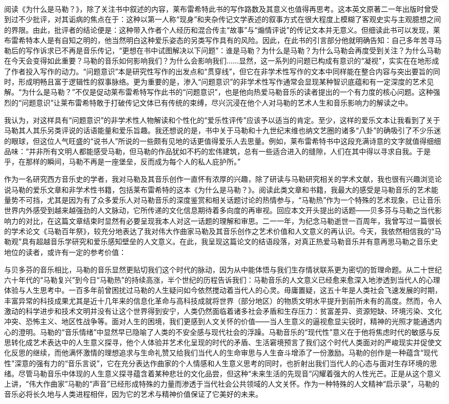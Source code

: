 



阅读《为什么是马勒？》，除了关注书中叙述的内容，莱布雷希特此书的写作路数及其意义也值得再思考。这本英文原著二一年出版时曾受到过不少批评，对其诟病的焦点在于：这种以第一人称“现身”和夹杂传记文学表述的叙事方式在很大程度上模糊了客观史实与主观臆想之间的界限。由此，批评者的结论便是：这种带入作者个人经历和混合传主“故事”与“煽情评说”的传记文本并无意义。但细读此书可以发现，莱布雷希特本人是有自知之明的，他当然明白这种爱乐姿态的另类写作具有的风险。因此，在此书的引言部分他就明确告知：自己多年苦寻马勒后的写作诉求已不再是音乐传记，“更想在书中试图解决以下问题”：谁是马勒？为什么是马勒？为什么马勒会再度受到关注？为什么马勒在今天会变得如此重要？马勒的音乐如何影响我们？为什么会影响我们……显然，这一系列的问题已构成有意识的“凝视”，实实在在地形成了作者投入写作的动力。“问题意识”本是研究性写作的出发点和“贯穿线”，但它在非学术性写作的文本中同样能在整合内容与突出要旨的同时，形成明畅且富于逻辑性的叙事脉络。更为重要的是，渗入“问题意识”的非学术性写作通常会显现某种智识底蕴和有一定深度的艺术见解。“为什么是马勒？”不仅是促动莱布雷希特写作此书的“问题意识”，也是他向热爱马勒音乐的读者提出的一个有力度的核心问题。这种强烈的“问题意识”让莱布雷希特敢于打破传记文体已有传统的束缚，尽兴沉浸在他个人对马勒的艺术人生和音乐影响力的解读之中。

我认为，对这样具有“问题意识”的非学术性人物解读和个性化的“爱乐性评传”应该予以适当的肯定。至少，这样的爱乐文本让我看到了关于马勒其人其乐另类评说的话语能量和爱乐旨趣。我还想说的是，书中关于马勒和十九世纪末维也纳文艺圈的诸多“八卦”的确吸引了不少乐迷的眼球，但这位人气旺盛的“说书人”所说的一些颇有见地的话更值得爱乐人去思量。例如，莱布雷希特书中这段充满诗意的文字就值得细细品味：“并非所有文明人都能感受马勒，但马勒的作品犹如不朽的宏伟建筑，总有一些适合进入的缝隙，人们在其中得以寻求自我。于是乎，在那样的瞬间，马勒不再是一座堡垒，反而成为每个人的私人庇护所。”

作为一名研究西方音乐史的学者，我对马勒及其音乐创作一直怀有浓厚的兴趣，除了研读与马勒研究相关的学术文献，我也很有兴趣浏览论说马勒的爱乐文章和非学术性书籍，包括莱布雷希特的这本《为什么是马勒？》。阅读此类文章和书籍，我最大的感受是马勒音乐的艺术能量势不可挡，尤其是因为有了众多爱乐人对马勒音乐的深度鉴赏和相关话题讨论的热情参与，“马勒热”作为一个特殊的艺术现象，已让音乐世界内外感受到越来越强劲的人文脉动，它所传递的文化信息期待着多向度的再审视。回应本文开头提出的话题――贝多芬与马勒之当代影响力的对比，在这篇文章结束时显然有必要呈现我本人对这一话题的理解和审思。二一一年，为纪念马勒逝世一百周年，我曾写过一篇很长的学术论文《马勒百年祭》，较充分地表达了我对伟大作曲家马勒及其音乐创作之艺术价值和人文意义的再认识。今天，我依然相信我的“马勒观”具有超越音乐学研究和爱乐感知壁垒的人文意义。在此，我呈现这篇论文的结语段落，对真正热爱马勒音乐并有意再思马勒之音乐史地位的读者，或许有一定的参考价值：


与贝多芬的音乐相比，马勒的音乐显然更贴切我们这个时代的脉动，因为从中能体悟与我们生存情状联系更为密切的哲理命题。从二十世纪六十年代的“马勒复兴”到今日“马勒热”的持续高涨，半个世纪的历程告诉我们：马勒音乐的人文意义已经愈来愈深入地渗透到当代人的心理体验与人生思考中。一百多年前曾困扰过马勒的人生疑问如今依然搅动着当代人的心灵。毋庸置疑，这五十年是人类社会飞速发展的时期，丰富异常的科技成果尤其是近十几年来的信息化革命与高科技成就将世界（部分地区）的物质文明水平提升到前所未有的高度。然而，令人激动的科学进步和技术文明并没有让这个世界得到安宁，人类仍然面临着诸多社会矛盾和生存压力：贫富差异、资源短缺、环境污染、文化冲突、恐怖主义、地区性战争等。面对人生的困境，我们更感到人文关怀的价值――当人生意义的逼视愈显尖锐时，精神的光照才能通透内心的澄明。马勒的“音乐情绪”中显然早已隐喻了人类的不安全感与现代社会的浮躁。马勒音乐的“现代性”意义在于他将焦虑时代的敏感与反思转化成艺术表达中的人生意义探寻，他个人体验并艺术化呈现的时代的矛盾、生活窘境预言了我们这个时代人类面对的严峻现实并促使文化反思的继续，而他满怀激情的理想追求与生命礼赞又给我们当代人的生命审思与人生奋斗增添了一份激励。马勒的创作是一种蕴含“现代性”深意的强有力的“音乐言说”，它在充分表达作曲家的个人情感和人生意义思考的同时，也折射出我们当代人的心态与面对生存环境的思绪。尽管马勒音乐中体现的人生意义探寻蕴含着某种悲壮的文化品尝，但这种“未来生活的先现音”闪耀着强大的人性光芒。正是从这个意义上讲，“伟大作曲家”马勒的“声音”已经形成特殊的力量而渗透于当代社会公共领域的人文关怀。作为一种特殊的人文精神“启示录”，马勒的音乐必将长久地与人类进程相伴，因为它的艺术与精神价值保证了它美好的未来。